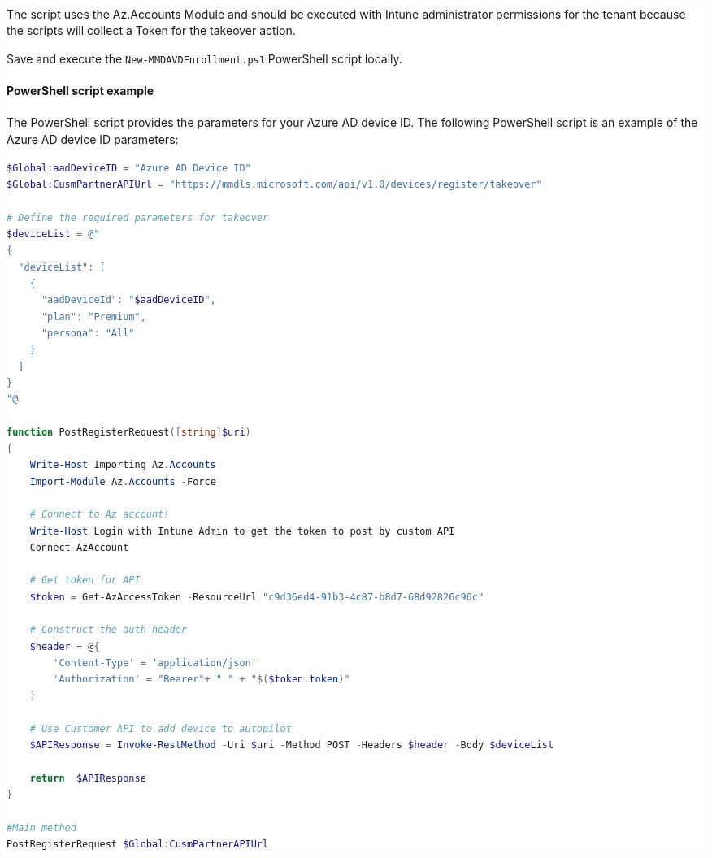 The script uses the [Az.Accounts Module](/powershell/module/az.accounts) and should be executed with [Intune administrator permissions](/mem/intune/fundamentals/users-add#types-of-administrators) for the tenant because the scripts will collect a Token for the takeover action.

Save and execute the `New-MMDAVDEnrollment.ps1` PowerShell script locally.

#### PowerShell script example

The PowerShell script provides the parameters for your Azure AD device ID. The following PowerShell script is an example of the Azure AD device ID parameters:

```powershell
$Global:aadDeviceID = "Azure AD Device ID" 
$Global:CusmPartnerAPIUrl = "https://mmdls.microsoft.com/api/v1.0/devices/register/takeover" 

# Define the required parameters for takeover 
$deviceList = @" 
{ 
  "deviceList": [ 
    { 
      "aadDeviceId": "$aadDeviceID", 
      "plan": "Premium", 
      "persona": "All" 
    } 
  ] 
} 
"@ 

function PostRegisterRequest([string]$uri) 
{ 
    Write-Host Importing Az.Accounts 
    Import-Module Az.Accounts -Force 

    # Connect to Az account! 
    Write-Host Login with Intune Admin to get the token to post by custom API 
    Connect-AzAccount

    # Get token for API 
    $token = Get-AzAccessToken -ResourceUrl "c9d36ed4-91b3-4c87-b8d7-68d92826c96c" 

    # Construct the auth header 
    $header = @{ 
        'Content-Type' = 'application/json' 
        'Authorization' = "Bearer"+ " " + "$($token.token)" 
    } 

    # Use Customer API to add device to autopilot 
    $APIResponse = Invoke-RestMethod -Uri $uri -Method POST -Headers $header -Body $deviceList 

    return  $APIResponse 
} 

#Main method 
PostRegisterRequest $Global:CusmPartnerAPIUrl 
```
